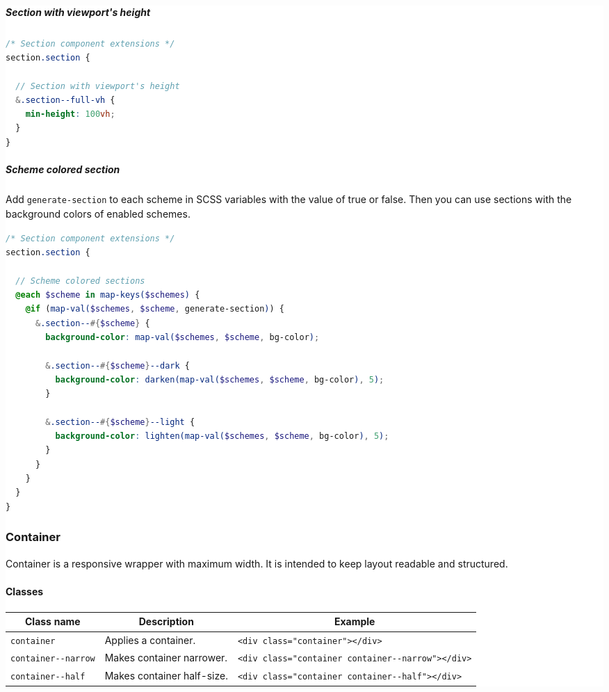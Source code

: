 ##### Section with viewport's height

```scss
/* Section component extensions */
section.section {

  // Section with viewport's height
  &.section--full-vh {
    min-height: 100vh;
  }
}
```

##### Scheme colored section

Add `generate-section` to each scheme in SCSS variables with the value of true or false. Then you can use sections with the background colors of enabled schemes.

```scss
/* Section component extensions */
section.section {

  // Scheme colored sections
  @each $scheme in map-keys($schemes) {
    @if (map-val($schemes, $scheme, generate-section)) {
      &.section--#{$scheme} {
        background-color: map-val($schemes, $scheme, bg-color);

        &.section--#{$scheme}--dark {
          background-color: darken(map-val($schemes, $scheme, bg-color), 5);
        }

        &.section--#{$scheme}--light {
          background-color: lighten(map-val($schemes, $scheme, bg-color), 5);
        }
      }
    }
  }
}
```

### Container

Container is a responsive wrapper with maximum width. It is intended to keep layout readable and structured.

#### Classes

Class name | Description | Example
---------- | ----------- | -------
`container` | Applies a container. | `<div class="container"></div>`
`container--narrow` | Makes container narrower. | `<div class="container container--narrow"></div>`
`container--half` | Makes container half-size. | `<div class="container container--half"></div>`
